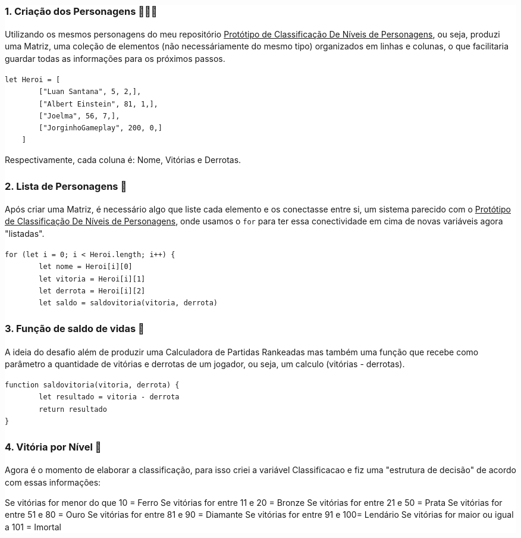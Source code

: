 ### 1. Criação dos Personagens 🦸🏻‍♂️
Utilizando os mesmos personagens do meu repositório [Protótipo de Classificação De Níveis de Personagens](https://github.com/SerAnonimo01/Heroi.git), ou seja, produzi uma Matriz, uma coleção de elementos (não necessáriamente do mesmo tipo) organizados em linhas e colunas, o que facilitaria guardar todas as informações para os próximos passos.

```
let Heroi = [
        ["Luan Santana", 5, 2,],
        ["Albert Einstein", 81, 1,],
        ["Joelma", 56, 7,],
        ["JorginhoGameplay", 200, 0,]
    ]
```

Respectivamente, cada coluna é: Nome, Vitórias e Derrotas.

### 2. Lista de Personagens 📘

Após criar uma Matriz, é necessário algo que liste cada elemento e os conectasse entre si, um sistema parecido com o [Protótipo de Classificação De Níveis de Personagens](https://github.com/SerAnonimo01/Heroi.git), onde usamos o `for` para ter essa conectividade em cima de novas variáveis agora "listadas".

```
for (let i = 0; i < Heroi.length; i++) {
        let nome = Heroi[i][0]
        let vitoria = Heroi[i][1]
        let derrota = Heroi[i][2]
        let saldo = saldovitoria(vitoria, derrota)
```

### 3. Função de saldo de vidas 💌
A ideia do desafio além de produzir uma Calculadora de Partidas Rankeadas mas também uma função que recebe como parâmetro a quantidade de vitórias e derrotas de um jogador, ou seja, um calculo (vitórias - derrotas).

```
function saldovitoria(vitoria, derrota) {
        let resultado = vitoria - derrota
        return resultado
}  
```

### 4. Vitória por Nível 💫
Agora é o momento de elaborar a classificação, para isso criei a variável Classificacao e fiz uma "estrutura de decisão" de acordo com essas informações:

Se vitórias for menor do que 10 = Ferro
Se vitórias for entre 11 e 20 = Bronze
Se vitórias for entre 21 e 50 = Prata
Se vitórias for entre 51 e 80 = Ouro
Se vitórias for entre 81 e 90 = Diamante
Se vitórias for entre 91 e 100= Lendário
Se vitórias for maior ou igual a 101 = Imortal
